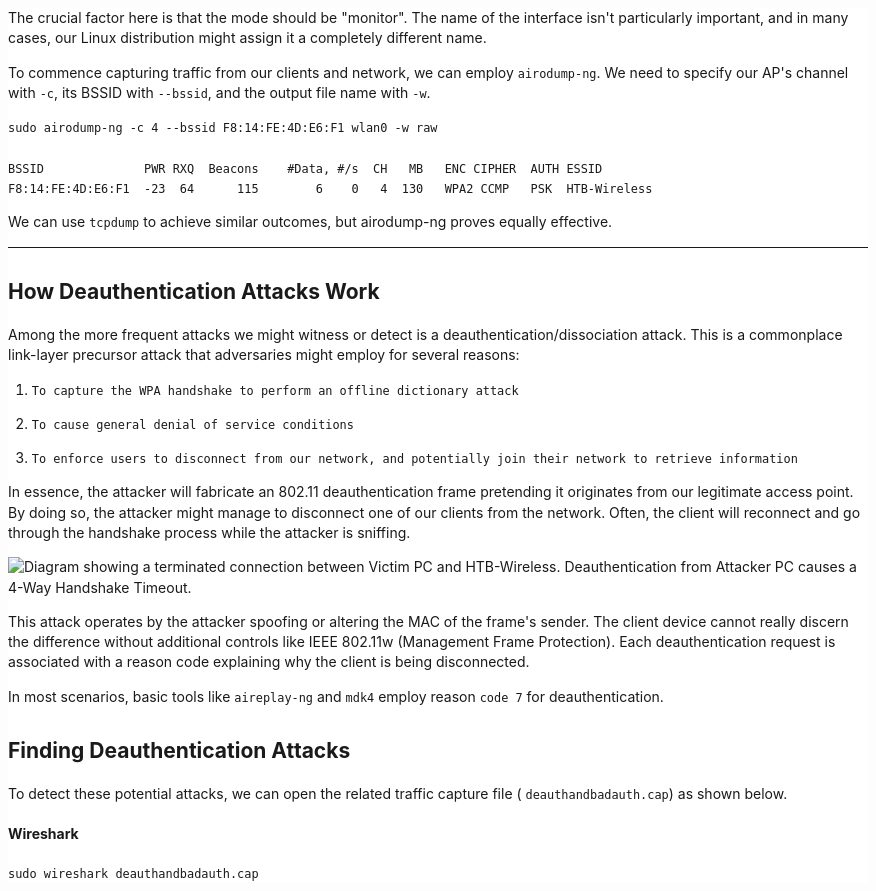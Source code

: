 The crucial factor here is that the mode should be "monitor". The name of the interface isn't particularly important, and in many cases, our Linux distribution might assign it a completely different name.

To commence capturing traffic from our clients and network, we can employ `airodump-ng`. We need to specify our AP's channel with `-c`, its BSSID with `--bssid`, and the output file name with `-w`.

```shell
sudo airodump-ng -c 4 --bssid F8:14:FE:4D:E6:F1 wlan0 -w raw

BSSID              PWR RXQ  Beacons    #Data, #/s  CH   MB   ENC CIPHER  AUTH ESSID
F8:14:FE:4D:E6:F1  -23  64      115        6    0   4  130   WPA2 CCMP   PSK  HTB-Wireless

```

We can use `tcpdump` to achieve similar outcomes, but airodump-ng proves equally effective.

* * *

## How Deauthentication Attacks Work

Among the more frequent attacks we might witness or detect is a deauthentication/dissociation attack. This is a commonplace link-layer precursor attack that adversaries might employ for several reasons:

1. `To capture the WPA handshake to perform an offline dictionary attack`

2. `To cause general denial of service conditions`

3. `To enforce users to disconnect from our network, and potentially join their network to retrieve information`


In essence, the attacker will fabricate an 802.11 deauthentication frame pretending it originates from our legitimate access point. By doing so, the attacker might manage to disconnect one of our clients from the network. Often, the client will reconnect and go through the handshake process while the attacker is sniffing.

![Diagram showing a terminated connection between Victim PC and HTB-Wireless. Deauthentication from Attacker PC causes a 4-Way Handshake Timeout.](https://academy.hackthebox.com/storage/modules/229/deauth-attack.png)

This attack operates by the attacker spoofing or altering the MAC of the frame's sender. The client device cannot really discern the difference without additional controls like IEEE 802.11w (Management Frame Protection). Each deauthentication request is associated with a reason code explaining why the client is being disconnected.

In most scenarios, basic tools like `aireplay-ng` and `mdk4` employ reason `code 7` for deauthentication.

## Finding Deauthentication Attacks

To detect these potential attacks, we can open the related traffic capture file ( `deauthandbadauth.cap`) as shown below.

#### Wireshark

```shell
sudo wireshark deauthandbadauth.cap

```
